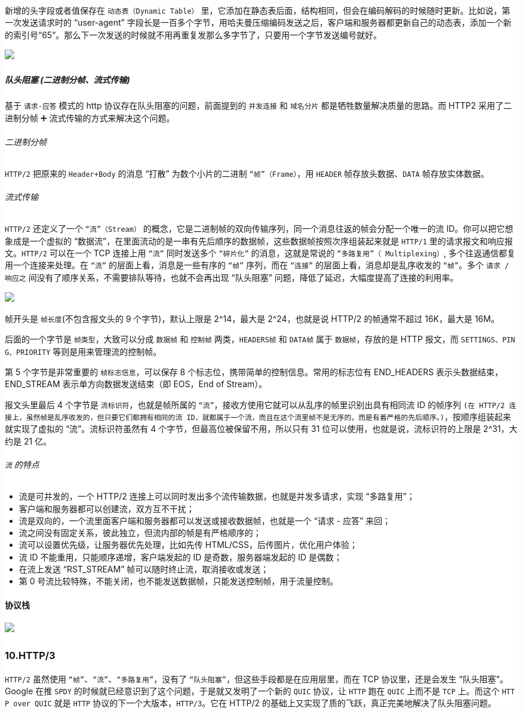 新增的头字段或者值保存在 `动态表（Dynamic Table）` 里，它添加在静态表后面，结构相同，但会在编码解码的时候随时更新。比如说，第一次发送请求时的 “user-agent” 字段长是一百多个字节，用哈夫曼压缩编码发送之后，客户端和服务器都更新自己的动态表，添加一个新的索引号“65”。那么下一次发送的时候就不用再重复发那么多字节了，只要用一个字节发送编号就好。

![](https://simpleread.oss-cn-guangzhou.aliyuncs.com/sr_rjt5pz4msaiif0t4/c1e4ef84.jpe)

##### 队头阻塞 (二进制分帧、流式传输)

基于 `请求-应答` 模式的 http 协议存在队头阻塞的问题，前面提到的 `并发连接` 和 `域名分片` 都是牺牲数量解决质量的思路。而 HTTP2 采用了二进制分帧 ➕ 流式传输的方式来解决这个问题。

###### 二进制分帧

`HTTP/2` 把原来的 `Header+Body` 的消息 “打散” 为数个小片的二进制 `“帧”（Frame）`，用 `HEADER` 帧存放头数据、`DATA` 帧存放实体数据。

###### 流式传输

`HTTP/2` 还定义了一个 `“流”（Stream）` 的概念，它是二进制帧的双向传输序列，同一个消息往返的帧会分配一个唯一的流 ID。你可以把它想象成是一个虚拟的 “数据流”，在里面流动的是一串有先后顺序的数据帧，这些数据帧按照次序组装起来就是 `HTTP/1` 里的请求报文和响应报文。`HTTP/2` 可以在一个 TCP 连接上用 `“流”` 同时发送多个 `“碎片化”` 的消息，这就是常说的 `“多路复用”（ Multiplexing）`, 多个往返通信都复用一个连接来处理。在 `“流”` 的层面上看，消息是一些有序的 `“帧”` 序列，而在 `“连接”` 的层面上看，消息却是乱序收发的 `“帧”`。多个 `请求 / 响应之` 间没有了顺序关系，不需要排队等待，也就不会再出现 “队头阻塞” 问题，降低了延迟，大幅度提高了连接的利用率。

![](https://simpleread.oss-cn-guangzhou.aliyuncs.com/sr_rjt5pz4msaiif0t4/62cf9526.jpe)

帧开头是 `帧长度`(不包含报文头的 9 个字节)，默认上限是 2^14，最大是 2^24，也就是说 HTTP/2 的帧通常不超过 16K，最大是 16M。

后面的一个字节是 `帧类型`，大致可以分成 `数据帧` 和 `控制帧` 两类，`HEADERS帧` 和 `DATA帧` 属于 `数据帧`，存放的是 HTTP 报文，而 `SETTINGS、PING、PRIORITY` 等则是用来管理流的控制帧。

第 5 个字节是非常重要的 `帧标志信息`，可以保存 8 个标志位，携带简单的控制信息。常用的标志位有 END_HEADERS 表示头数据结束，END_STREAM 表示单方向数据发送结束（即 EOS，End of Stream）。

报文头里最后 4 个字节是 `流标识符`，也就是帧所属的 `“流”`，接收方使用它就可以从乱序的帧里识别出具有相同流 ID 的帧序列 `(在 HTTP/2 连接上，虽然帧是乱序收发的，但只要它们都拥有相同的流 ID，就都属于一个流，而且在这个流里帧不是无序的，而是有着严格的先后顺序。)`，按顺序组装起来就实现了虚拟的 “流”。流标识符虽然有 4 个字节，但最高位被保留不用，所以只有 31 位可以使用，也就是说，流标识符的上限是 2^31，大约是 21 亿。

###### `流` 的特点

- 流是可并发的，一个 HTTP/2 连接上可以同时发出多个流传输数据，也就是并发多请求，实现 “多路复用”；
- 客户端和服务器都可以创建流，双方互不干扰；
- 流是双向的，一个流里面客户端和服务器都可以发送或接收数据帧，也就是一个 “请求 - 应答” 来回；
- 流之间没有固定关系，彼此独立，但流内部的帧是有严格顺序的；
- 流可以设置优先级，让服务器优先处理，比如先传 HTML/CSS，后传图片，优化用户体验；
- 流 ID 不能重用，只能顺序递增，客户端发起的 ID 是奇数，服务器端发起的 ID 是偶数；
- 在流上发送 “RST_STREAM” 帧可以随时终止流，取消接收或发送；
- 第 0 号流比较特殊，不能关闭，也不能发送数据帧，只能发送控制帧，用于流量控制。

#### 协议栈

![](https://simpleread.oss-cn-guangzhou.aliyuncs.com/sr_rjt5pz4msaiif0t4/9159c1c7.jpe)

### 10.HTTP/3

`HTTP/2` 虽然使用 `“帧”`、`“流”`、`“多路复用”`，没有了 `“队头阻塞”`，但这些手段都是在应用层里，而在 TCP 协议里，还是会发生 “队头阻塞”。Google 在推 `SPDY` 的时候就已经意识到了这个问题，于是就又发明了一个新的 `QUIC` 协议，让 `HTTP` 跑在 `QUIC` 上而不是 `TCP` 上。而这个 `HTTP over QUIC` 就是 `HTTP` 协议的下一个大版本，`HTTP/3`。它在 HTTP/2 的基础上又实现了质的飞跃，真正完美地解决了队头阻塞问题。
